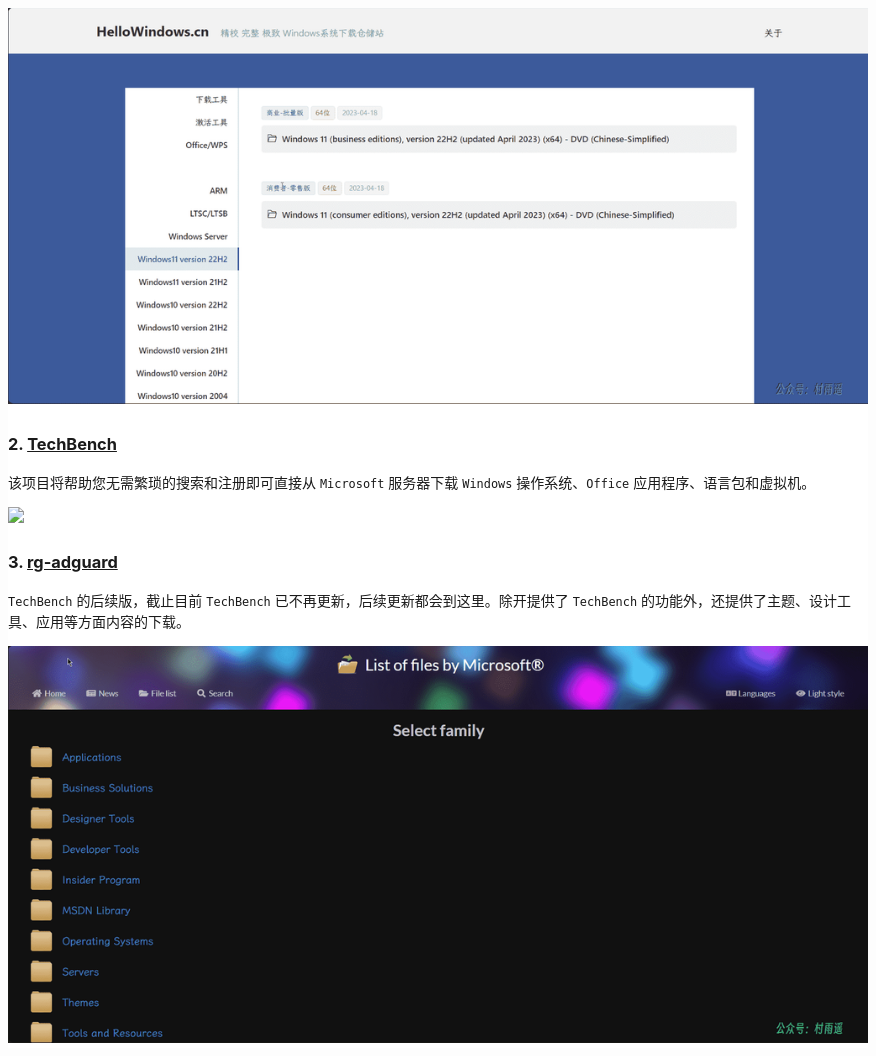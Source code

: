 ![](assets/image-20230522145650333.png)

### 2. [TechBench](https://tb.rg-adguard.net/public.php)

该项目将帮助您无需繁琐的搜索和注册即可直接从 `Microsoft` 服务器下载 `Windows` 操作系统、`Office` 应用程序、语言包和虚拟机。

![](https://cdn.staticaly.com/gh/cunyu1943/JavaPark@main/src/weekly/2023/assets/1693144546217.webp)

### 3. [rg-adguard](https://files.rg-adguard.net/)

`TechBench` 的后续版，截止目前 `TechBench` 已不再更新，后续更新都会到这里。除开提供了 `TechBench` 的功能外，还提供了主题、设计工具、应用等方面内容的下载。

![](assets/image-20230522152418286.png)
